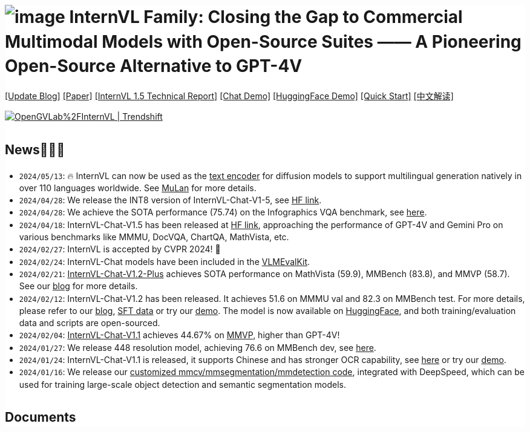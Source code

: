 # <img width="60" alt="image" src="https://github.com/OpenGVLab/InternVL/assets/47669167/7037290e-f474-4d11-b90f-1d8316087bf8"> InternVL Family: Closing the Gap to Commercial Multimodal Models with Open-Source Suites —— A Pioneering Open-Source Alternative to GPT-4V

[\[Update Blog\]](./BLOG.md)  [\[Paper\]](https://arxiv.org/abs/2312.14238)  [\[InternVL 1.5 Technical Report\]](https://arxiv.org/abs/2404.16821)  [\[Chat Demo\]](https://internvl.opengvlab.com/) [\[HuggingFace Demo\]](https://huggingface.co/spaces/OpenGVLab/InternVL) [\[Quick Start\]](#quick-start-with-huggingface)  [\[中文解读\]](https://zhuanlan.zhihu.com/p/675877376)

<a href="https://trendshift.io/repositories/9803" target="_blank"><img src="https://trendshift.io/api/badge/repositories/9803" alt="OpenGVLab%2FInternVL | Trendshift" style="width: 250px; height: 55px;" width="250" height="55"/></a>

## News🚀🚀🚀

- `2024/05/13`: 🔥 InternVL can now be used as the [text encoder](https://huggingface.co/OpenGVLab/InternVL-14B-224px) for diffusion models to support multilingual generation natively in over 110 languages worldwide. See [MuLan](https://github.com/mulanai/MuLan) for more details.
- `2024/04/28`: We release the INT8 version of InternVL-Chat-V1-5, see [HF link](https://huggingface.co/OpenGVLab/InternVL-Chat-V1-5-Int8).
- `2024/04/28`: We achieve the SOTA performance (75.74) on the Infographics VQA benchmark, see [here](https://rrc.cvc.uab.es/?ch=17&com=evaluation&task=3).
- `2024/04/18`: InternVL-Chat-V1.5 has been released at [HF link](https://huggingface.co/OpenGVLab/InternVL-Chat-V1-5), approaching the performance of GPT-4V and Gemini Pro on various benchmarks like MMMU, DocVQA, ChartQA, MathVista, etc.
- `2024/02/27`: InternVL is accepted by CVPR 2024! 🎉
- `2024/02/24`: InternVL-Chat models have been included in the [VLMEvalKit](https://github.com/open-compass/VLMEvalKit).
- `2024/02/21`: [InternVL-Chat-V1.2-Plus](https://huggingface.co/OpenGVLab/InternVL-Chat-V1-2-Plus) achieves SOTA performance on MathVista (59.9), MMBench (83.8), and MMVP (58.7). See our [blog](BLOG.md) for more details.
- `2024/02/12`: InternVL-Chat-V1.2 has been released. It achieves 51.6 on MMMU val and 82.3 on MMBench test. For more details, please refer to our [blog](BLOG.md), [SFT data](https://github.com/OpenGVLab/InternVL/tree/main/internvl_chat#prepare-training-datasets) or try our [demo](https://internvl.opengvlab.com/). The model is now available on [HuggingFace](https://huggingface.co/OpenGVLab/InternVL-Chat-V1-2), and both training/evaluation data and scripts are open-sourced.
- `2024/02/04`: [InternVL-Chat-V1.1](https://huggingface.co/OpenGVLab/InternVL-Chat-V1-1) achieves 44.67% on [MMVP](https://github.com/tsb0601/MMVP), higher than GPT-4V!
- `2024/01/27`: We release 448 resolution model, achieving 76.6 on MMBench dev, see [here](https://github.com/OpenGVLab/InternVL/tree/main/internvl_chat#-evaluation-chinese-models).
- `2024/01/24`: InternVL-Chat-V1.1 is released, it supports Chinese and has stronger OCR capability, see [here](https://huggingface.co/OpenGVLab/InternVL-Chat-V1-1) or try our [demo](https://internvl.opengvlab.com/).
- `2024/01/16`: We release our [customized mmcv/mmsegmentation/mmdetection code](https://github.com/OpenGVLab/InternVL-MMDetSeg), integrated with DeepSpeed, which can be used for training large-scale object detection and semantic segmentation models.

## Documents
